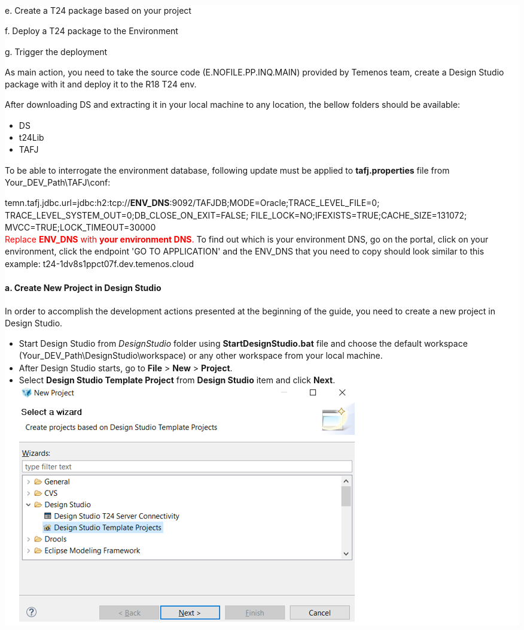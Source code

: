   e. Create a T24 package based on your project

  f. Deploy a T24 package to the Environment

  g. Trigger the deployment

As main action, you need to take the source code (E.NOFILE.PP.INQ.MAIN) provided by Temenos team, create a Design Studio package with it and deploy it to the R18 T24 env.

 
After downloading DS and extracting it in your local machine to any location, the bellow folders should be available:

- DS
- t24Lib
- TAFJ


To be able to interrogate the environment database, following update must be applied to **tafj.properties** file from Your_DEV_Path\TAFJ\conf:  

temn.tafj.jdbc.url=jdbc:h2:tcp://**ENV_DNS**:9092/TAFJDB;MODE=Oracle;TRACE_LEVEL_FILE=0;
TRACE_LEVEL_SYSTEM_OUT=0;DB_CLOSE_ON_EXIT=FALSE;
FILE_LOCK=NO;IFEXISTS=TRUE;CACHE_SIZE=131072;
MVCC=TRUE;LOCK_TIMEOUT=30000   
 <span style="color:red">Replace **ENV_DNS** with **your environment DNS**.</span>
To find out which is your environment DNS, go on the portal, click on your environment, click the endpoint 'GO TO APPLICATION' and the ENV_DNS that you need to copy should look similar to this example: t24-1dv8s1ppct07f.dev.temenos.cloud

 
#### a. Create New Project in Design Studio ####
In order to accomplish the development actions presented at the beginning of the guide, you need to create a new project in Design Studio.

* Start Design Studio from _DesignStudio_ folder using **StartDesignStudio.bat** file and choose the default workspace (Your_DEV_Path\DesignStudio\workspace) or any other workspace from your local machine.
* After Design Studio starts, go to **File** > **New** > **Project**.  
* Select **Design Studio Template Project** from **Design Studio** item and click **Next**.  
![design studio template project](./images/ds-template-project.png)
